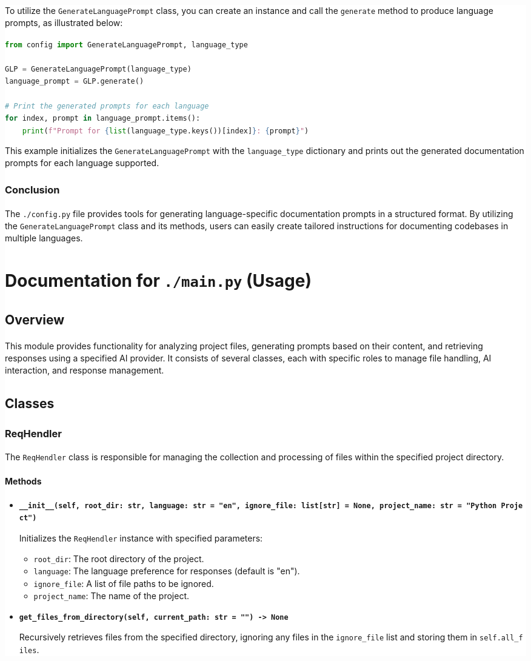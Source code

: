 To utilize the `GenerateLanguagePrompt` class, you can create an instance and call the `generate` method to produce language prompts, as illustrated below:

```python
from config import GenerateLanguagePrompt, language_type

GLP = GenerateLanguagePrompt(language_type)
language_prompt = GLP.generate()

# Print the generated prompts for each language
for index, prompt in language_prompt.items():
    print(f"Prompt for {list(language_type.keys())[index]}: {prompt}")
```

This example initializes the `GenerateLanguagePrompt` with the `language_type` dictionary and prints out the generated documentation prompts for each language supported. 

### Conclusion

The `./config.py` file provides tools for generating language-specific documentation prompts in a structured format. By utilizing the `GenerateLanguagePrompt` class and its methods, users can easily create tailored instructions for documenting codebases in multiple languages.
# Documentation for `./main.py` (Usage)

## Overview

This module provides functionality for analyzing project files, generating prompts based on their content, and retrieving responses using a specified AI provider. It consists of several classes, each with specific roles to manage file handling, AI interaction, and response management.

## Classes

### ReqHendler

The `ReqHendler` class is responsible for managing the collection and processing of files within the specified project directory.

#### Methods

- **`__init__(self, root_dir: str, language: str = "en", ignore_file: list[str] = None, project_name: str = "Python Project")`**
  
  Initializes the `ReqHendler` instance with specified parameters:
  
  - `root_dir`: The root directory of the project.
  - `language`: The language preference for responses (default is "en").
  - `ignore_file`: A list of file paths to be ignored.
  - `project_name`: The name of the project.

- **`get_files_from_directory(self, current_path: str = "") -> None`**
  
  Recursively retrieves files from the specified directory, ignoring any files in the `ignore_file` list and storing them in `self.all_files`.
